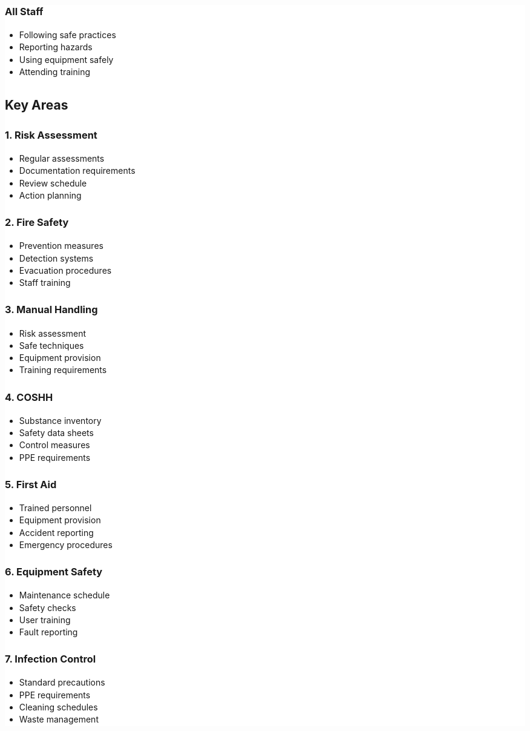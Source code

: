 ### All Staff
- Following safe practices
- Reporting hazards
- Using equipment safely
- Attending training

## Key Areas

### 1. Risk Assessment
- Regular assessments
- Documentation requirements
- Review schedule
- Action planning

### 2. Fire Safety
- Prevention measures
- Detection systems
- Evacuation procedures
- Staff training

### 3. Manual Handling
- Risk assessment
- Safe techniques
- Equipment provision
- Training requirements

### 4. COSHH
- Substance inventory
- Safety data sheets
- Control measures
- PPE requirements

### 5. First Aid
- Trained personnel
- Equipment provision
- Accident reporting
- Emergency procedures

### 6. Equipment Safety
- Maintenance schedule
- Safety checks
- User training
- Fault reporting

### 7. Infection Control
- Standard precautions
- PPE requirements
- Cleaning schedules
- Waste management
